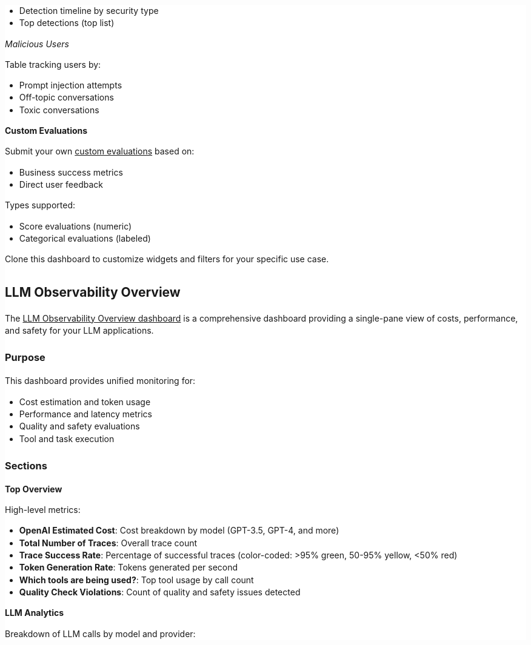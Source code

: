 - Detection timeline by security type
- Top detections (top list)

*Malicious Users*

Table tracking users by:

- Prompt injection attempts
- Off-topic conversations
- Toxic conversations

**Custom Evaluations**

Submit your own [custom evaluations][7] based on:

- Business success metrics
- Direct user feedback

Types supported:

- Score evaluations (numeric)
- Categorical evaluations (labeled)

<div class="alert alert-info">Clone this dashboard to customize widgets and filters for your specific use case.</div>

## LLM Observability Overview

The [LLM Observability Overview dashboard][8] is a comprehensive dashboard providing a single-pane view of costs, performance, and safety for your LLM applications.

### Purpose

This dashboard provides unified monitoring for:

- Cost estimation and token usage
- Performance and latency metrics
- Quality and safety evaluations
- Tool and task execution

### Sections

**Top Overview**

High-level metrics:

- **OpenAI Estimated Cost**: Cost breakdown by model (GPT-3.5, GPT-4, and more)
- **Total Number of Traces**: Overall trace count
- **Trace Success Rate**: Percentage of successful traces (color-coded: >95% green, 50-95% yellow, <50% red)
- **Token Generation Rate**: Tokens generated per second
- **Which tools are being used?**: Top tool usage by call count
- **Quality Check Violations**: Count of quality and safety issues detected

**LLM Analytics**

Breakdown of LLM calls by model and provider:


[1]: https://app.datadoghq.com/dash/integration/31342/llm-observability-operational-insights-overview
[2]: https://app.datadoghq.com/monitors/create/llm-observability
[3]: https://app.datadoghq.com/dash/integration/31340/llm-observability-llm-chain-insights
[4]: https://app.datadoghq.com/dash/integration/31341/llm-observability-evaluation-insights
[5]: /llm_observability/monitoring/cluster_map/
[6]: /llm_observability/evaluations/#sensitive-data-scanner-integration
[7]: /llm_observability/evaluations/submit_evaluations
[8]: https://app.datadoghq.com/dash/integration/31275/llm-observability-overview